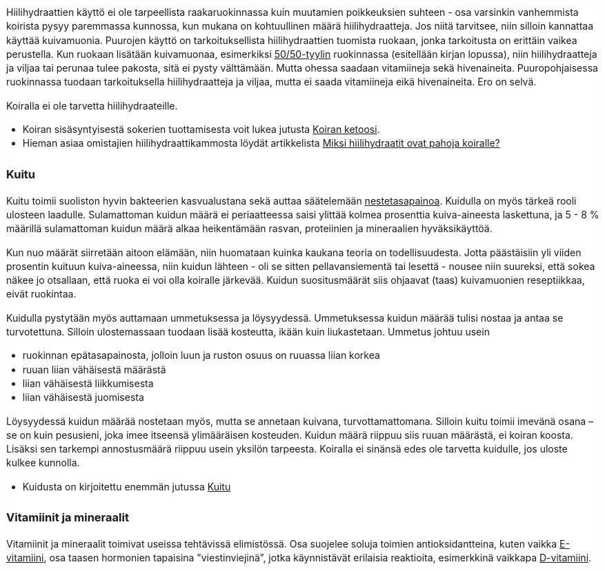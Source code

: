 Hiilihydraattien käyttö ei ole tarpeellista raakaruokinnassa kuin muutamien poikkeuksien suhteen - osa varsinkin vanhemmista koirista pysyy paremmassa kunnossa, kun mukana on kohtuullinen määrä hiilihydraatteja. Jos niitä tarvitsee, niin silloin kannattaa käyttää kuivamuonia. Puurojen käyttö on tarkoituksellista hiilihydraattien tuomista ruokaan, jonka tarkoitusta on erittäin vaikea perustella. Kun ruokaan lisätään kuivamuonaa, esimerkiksi [50/50-tyylin](https://www.katiska.eu/ruokinta/muu-ruokinta/koiran-50-50-ruokinta-faq/) ruokinnassa (esitellään kirjan lopussa), niin hiilihydraatteja ja viljaa tai perunaa tulee pakosta, sitä ei pysty välttämään. Mutta ohessa saadaan vitamiineja sekä hivenaineita. Puuropohjaisessa ruokinnassa tuodaan tarkoituksella hiilihydraatteja ja viljaa, mutta ei saada vitamiineja eikä hivenaineita. Ero on selvä.

Koiralla ei ole tarvetta hiilihydraateille.

- Koiran sisäsyntyisestä sokerien tuottamisesta voit lukea jutusta [Koiran ketoosi](https://www.katiska.eu/tieto/energia/ketoosi/).
- Hieman asiaa omistajien hiilihydraattikammosta löydät artikkelista [Miksi hiilihydraatit ovat pahoja koiralle?](https://www.katiska.eu/tieto/ravitsemus/miksi-hiilihydraatit-ovat-pahoja-koiralle/)

### Kuitu

Kuitu toimii suoliston hyvin bakteerien kasvualustana sekä auttaa säätelemään [nestetasapainoa](https://www.katiska.eu/tieto/koira-sisaelimisto/nestetasapaino/). Kuidulla on myös tärkeä rooli ulosteen laadulle. Sulamattoman kuidun määrä ei periaatteessa saisi ylittää kolmea prosenttia kuiva-aineesta laskettuna, ja 5 - 8 % määrillä sulamattoman kuidun määrä alkaa heikentämään rasvan, proteiinien ja mineraalien hyväksikäyttöä.

Kun nuo määrät siirretään aitoon elämään, niin huomataan kuinka kaukana teoria on todellisuudesta. Jotta päästäisiin yli viiden prosentin kuituun kuiva-aineessa, niin kuidun lähteen - oli se sitten pellavansiementä tai lesettä - nousee niin suureksi, että sokea näkee jo otsallaan, että ruoka ei voi olla koiralle järkevää. Kuidun suositusmäärät siis ohjaavat (taas) kuivamuonien reseptiikkaa, eivät ruokintaa.

Kuidulla pystytään myös auttamaan ummetuksessa ja löysyydessä. Ummetuksessa kuidun määrää tulisi nostaa ja antaa se turvotettuna. Silloin ulostemassaan tuodaan lisää kosteutta, ikään kuin liukastetaan. Ummetus johtuu usein

- ruokinnan epätasapainosta, jolloin luun ja ruston osuus on ruuassa liian korkea
- ruuan liian vähäisestä määrästä
- liian vähäisestä liikkumisesta
- liian vähäisestä juomisesta

Löysyydessä kuidun määrää nostetaan myös, mutta se annetaan kuivana, turvottamattomana. Silloin kuitu toimii imevänä osana – se on kuin pesusieni, joka imee itseensä ylimääräisen kosteuden. Kuidun määrä riippuu siis ruuan määrästä, ei koiran koosta. Lisäksi sen tarkempi annostusmäärä riippuu usein yksilön tarpeesta. Koiralla ei sinänsä edes ole tarvetta kuidulle, jos uloste kulkee kunnolla.

- Kuidusta on kirjoitettu enemmän jutussa [Kuitu](https://www.katiska.eu/tieto/koira-tarve-yleinen/kuitu-lihasta/)

### Vitamiinit ja mineraalit

Vitamiinit ja mineraalit toimivat useissa tehtävissä elimistössä. Osa suojelee soluja toimien antioksidantteina, kuten vaikka [E-vitamiini](https://www.katiska.eu/tieto/avainsana/e-vitamiini/), osa taasen hormonien tapaisina ”viestinviejinä”, jotka käynnistävät erilaisia reaktioita, esimerkkinä vaikkapa [D-vitamiini](https://www.katiska.eu/tieto/avainsana/d-vitamiini/).
